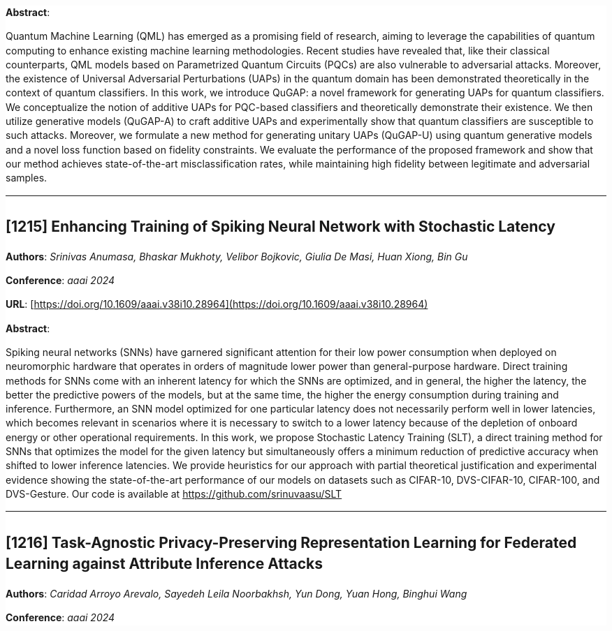 **Abstract**:

Quantum Machine Learning (QML) has emerged as a promising field of research, aiming to leverage the capabilities of quantum computing to enhance existing machine learning methodologies. Recent studies have revealed that, like their classical counterparts, QML models based on Parametrized Quantum Circuits (PQCs) are also vulnerable to adversarial attacks. Moreover, the existence of Universal Adversarial Perturbations (UAPs) in the quantum domain has been demonstrated theoretically in the context of quantum classifiers. In this work, we introduce QuGAP: a novel framework for generating UAPs for quantum classifiers. We conceptualize the notion of additive UAPs for PQC-based classifiers and theoretically demonstrate their existence. We then utilize generative models (QuGAP-A) to craft additive UAPs and experimentally show that quantum classifiers are susceptible to such attacks. Moreover, we formulate a new method for generating unitary UAPs (QuGAP-U) using quantum generative models and a novel loss function based on fidelity constraints. We evaluate the performance of the proposed framework and show that our method achieves state-of-the-art misclassification rates, while maintaining high fidelity between legitimate and adversarial samples.

----

## [1215] Enhancing Training of Spiking Neural Network with Stochastic Latency

**Authors**: *Srinivas Anumasa, Bhaskar Mukhoty, Velibor Bojkovic, Giulia De Masi, Huan Xiong, Bin Gu*

**Conference**: *aaai 2024*

**URL**: [https://doi.org/10.1609/aaai.v38i10.28964](https://doi.org/10.1609/aaai.v38i10.28964)

**Abstract**:

Spiking neural networks (SNNs) have garnered significant attention for their low power consumption when deployed on neuromorphic hardware that operates in orders of magnitude lower power than general-purpose hardware. Direct training methods for SNNs come with an inherent latency for which the SNNs are optimized, and in general, the higher the latency, the better the predictive powers of the models, but at the same time, the higher the energy consumption during training and inference. Furthermore, an SNN model optimized for one particular latency does not necessarily perform well in lower latencies, which becomes relevant in scenarios where it is necessary to switch to a lower latency because of the depletion of onboard energy or other operational requirements. In this work, we propose Stochastic Latency Training (SLT), a direct training method for SNNs that optimizes the model for the given latency but simultaneously offers a minimum reduction of predictive accuracy when shifted to lower inference latencies. We provide heuristics for our approach with partial theoretical justification and experimental evidence showing the state-of-the-art performance of our models on datasets such as CIFAR-10, DVS-CIFAR-10,  CIFAR-100, and DVS-Gesture. Our code is available at https://github.com/srinuvaasu/SLT

----

## [1216] Task-Agnostic Privacy-Preserving Representation Learning for Federated Learning against Attribute Inference Attacks

**Authors**: *Caridad Arroyo Arevalo, Sayedeh Leila Noorbakhsh, Yun Dong, Yuan Hong, Binghui Wang*

**Conference**: *aaai 2024*
